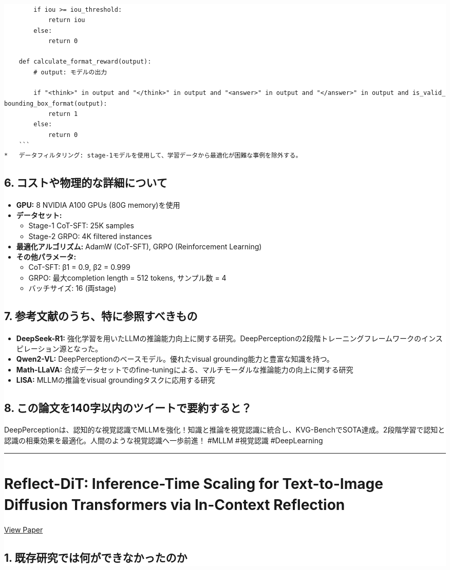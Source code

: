             if iou >= iou_threshold:
                return iou
            else:
                return 0

        def calculate_format_reward(output):
            # output: モデルの出力

            if "<think>" in output and "</think>" in output and "<answer>" in output and "</answer>" in output and is_valid_bounding_box_format(output):
                return 1
            else:
                return 0
        ```
    *   データフィルタリング: stage-1モデルを使用して、学習データから最適化が困難な事例を除外する。

## 6. コストや物理的な詳細について

*   **GPU:** 8 NVIDIA A100 GPUs (80G memory)を使用
*   **データセット:**
    *   Stage-1 CoT-SFT: 25K samples
    *   Stage-2 GRPO: 4K filtered instances
*   **最適化アルゴリズム:** AdamW (CoT-SFT), GRPO (Reinforcement Learning)
*   **その他パラメータ:**
    *   CoT-SFT: β1 = 0.9, β2 = 0.999
    *   GRPO: 最大completion length = 512 tokens, サンプル数 = 4
    *   バッチサイズ: 16 (両stage)

## 7. 参考文献のうち、特に参照すべきもの

*   **DeepSeek-R1:** 強化学習を用いたLLMの推論能力向上に関する研究。DeepPerceptionの2段階トレーニングフレームワークのインスピレーション源となった。
*   **Qwen2-VL:** DeepPerceptionのベースモデル。優れたvisual grounding能力と豊富な知識を持つ。
*   **Math-LLaVA:** 合成データセットでのfine-tuningによる、マルチモーダルな推論能力の向上に関する研究
*   **LISA:** MLLMの推論をvisual groundingタスクに応用する研究

## 8. この論文を140字以内のツイートで要約すると？

DeepPerceptionは、認知的な視覚認識でMLLMを強化！知識と推論を視覚認識に統合し、KVG-BenchでSOTA達成。2段階学習で認知と認識の相乗効果を最適化。人間のような視覚認識へ一歩前進！ #MLLM #視覚認識 #DeepLearning


---


# Reflect-DiT: Inference-Time Scaling for Text-to-Image Diffusion Transformers via In-Context Reflection

[View Paper](http://arxiv.org/abs/2503.12271v1)

## 1. 既存研究では何ができなかったのか
